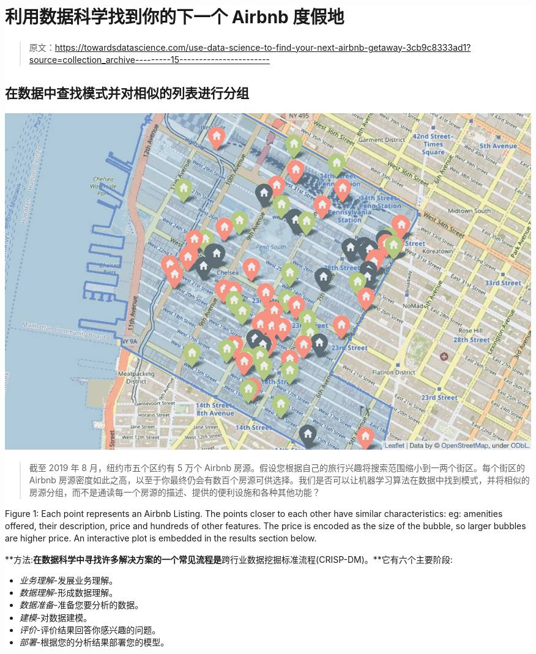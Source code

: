 # 利用数据科学找到你的下一个 Airbnb 度假地

> 原文：<https://towardsdatascience.com/use-data-science-to-find-your-next-airbnb-getaway-3cb9c8333ad1?source=collection_archive---------15----------------------->

## 在数据中查找模式并对相似的列表进行分组

![](img/483718039f7100d9b2403bb143770ee8.png)

> 截至 2019 年 8 月，纽约市五个区约有 5 万个 Airbnb 房源。假设您根据自己的旅行兴趣将搜索范围缩小到一两个街区。每个街区的 Airbnb 房源密度如此之高，以至于你最终仍会有数百个房源可供选择。我们是否可以让机器学习算法在数据中找到模式，并将相似的房源分组，而不是通读每一个房源的描述、提供的便利设施和各种其他功能？

Figure 1: Each point represents an Airbnb Listing. The points closer to each other have similar characteristics: eg: amenities offered, their description, price and hundreds of other features. The price is encoded as the size of the bubble, so larger bubbles are higher price. An interactive plot is embedded in the results section below.

**方法:**在数据科学中寻找许多解决方案的一个常见流程是**跨行业数据挖掘标准流程(CRISP-DM)。**它有六个主要阶段:
- *业务理解*-发展业务理解。
- *数据理解*-形成数据理解。
- *数据准备*-准备您要分析的数据。
- *建模*-对数据建模。
- *评价*-评价结果回答你感兴趣的问题。
- *部署*-根据您的分析结果部署您的模型。
